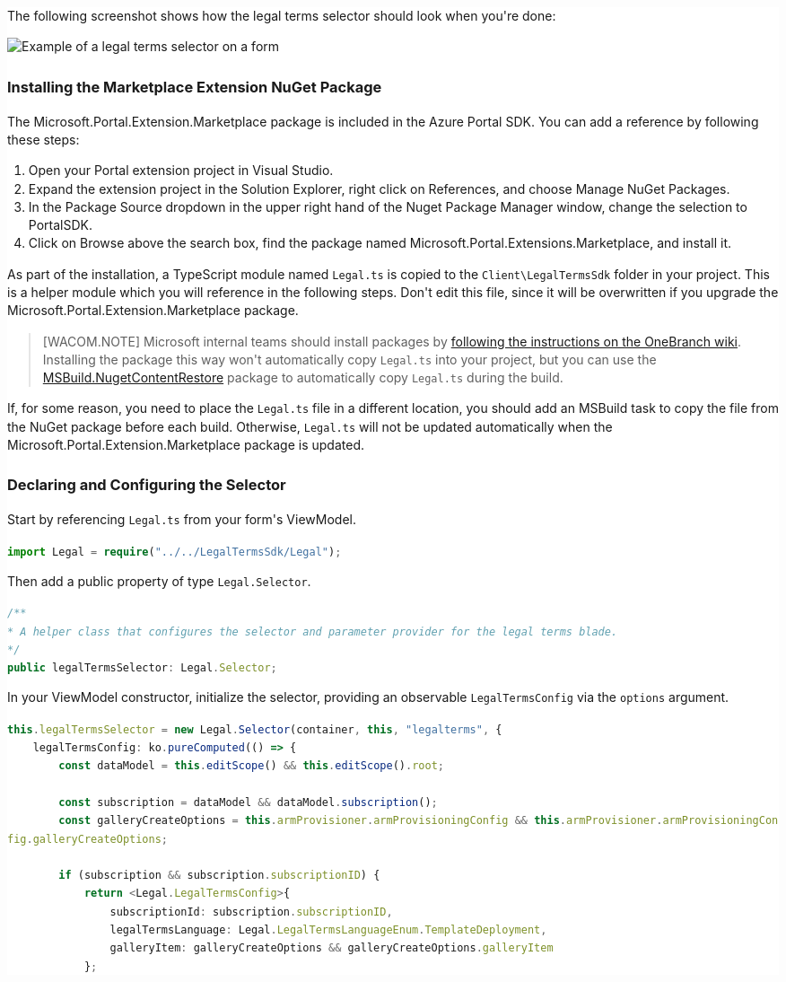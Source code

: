 The following screenshot shows how the legal terms selector should look when you're done:

![Example of a legal terms selector on a form][selector example image]

<a name="displaying-legal-terms-in-a-create-form-referencing-the-legal-terms-blade-installing-the-marketplace-extension-nuget-package"></a>
### Installing the Marketplace Extension NuGet Package
The Microsoft.Portal.Extension.Marketplace package is included in the Azure Portal SDK. You can add a reference by following these steps:

 1. Open your Portal extension project in Visual Studio.
 1. Expand the extension project in the Solution Explorer, right click on References, and choose Manage NuGet Packages.
 1. In the Package Source dropdown in the upper right hand of the Nuget Package Manager window, change the selection to PortalSDK.
 1. Click on Browse above the search box, find the package named Microsoft.Portal.Extensions.Marketplace, and install it.

As part of the installation, a TypeScript module named `Legal.ts` is copied to the `Client\LegalTermsSdk` folder in your project. This is a helper module which you will reference in the following steps. Don't edit this file, since it will be overwritten if you upgrade the Microsoft.Portal.Extension.Marketplace package.

> [WACOM.NOTE] Microsoft internal teams should install packages by [following the instructions on the OneBranch wiki][onebranch packages]. Installing the package this way won't automatically copy `Legal.ts` into your project, but you can use the [MSBuild.NugetContentRestore][NugetContentRestore] package to automatically copy `Legal.ts` during the build.

If, for some reason, you need to place the `Legal.ts` file in a different location, you should add an MSBuild task to copy the file from the NuGet package before each build. Otherwise, `Legal.ts` will not be updated automatically when the Microsoft.Portal.Extension.Marketplace package is updated.

<a name="displaying-legal-terms-in-a-create-form-referencing-the-legal-terms-blade-declaring-and-configuring-the-selector"></a>
### Declaring and Configuring the Selector
Start by referencing `Legal.ts` from your form's ViewModel.

```ts
import Legal = require("../../LegalTermsSdk/Legal");
```

Then add a public property of type `Legal.Selector`.

```ts
/**
* A helper class that configures the selector and parameter provider for the legal terms blade.
*/
public legalTermsSelector: Legal.Selector;
```

In your ViewModel constructor, initialize the selector, providing an observable `LegalTermsConfig` via the `options` argument.

```ts
this.legalTermsSelector = new Legal.Selector(container, this, "legalterms", {
    legalTermsConfig: ko.pureComputed(() => {
        const dataModel = this.editScope() && this.editScope().root;

        const subscription = dataModel && dataModel.subscription();
        const galleryCreateOptions = this.armProvisioner.armProvisioningConfig && this.armProvisioner.armProvisioningConfig.galleryCreateOptions;

        if (subscription && subscription.subscriptionID) {
            return <Legal.LegalTermsConfig>{
                subscriptionId: subscription.subscriptionID,
                legalTermsLanguage: Legal.LegalTermsLanguageEnum.TemplateDeployment,
                galleryItem: galleryCreateOptions && galleryCreateOptions.galleryItem
            };
```

[integration section]: #referencing-the-legal-terms-blade
[parameters section]: #parameters-and-settings
[purchases section]: #listing-the-purchased-products
[create forms article]: portalfx-ux-create-forms
[publishing portal]: https://publish.windowsazure.com/ 
[1store]: mailto:1store@microsoft.com
[selector example image]: ../media/portalfx-ux-displaying-legal-terms/legal_selector_sample.png
[meters example image]: ../media/portalfx-ux-displaying-legal-terms/legal_dev_service_sample.png
[infrastructure prices example image]: ../media/portalfx-ux-displaying-legal-terms/legal_vm_sample.png
[knockout throttle extension]: http://knockoutjs.com/documentation/throttle-extender.html
[publishing portal]: https://publish.windowsazure.com
[onebranch packages]: https://microsoft.sharepoint.com/teams/WAG/EngSys/Implement/_layouts/15/start.aspx#/OneBranch/Referencing%20a%20New%20Package.aspx
[NugetContentRestore]: https://github.com/panchilo/MSBuild.NugetContentRestore